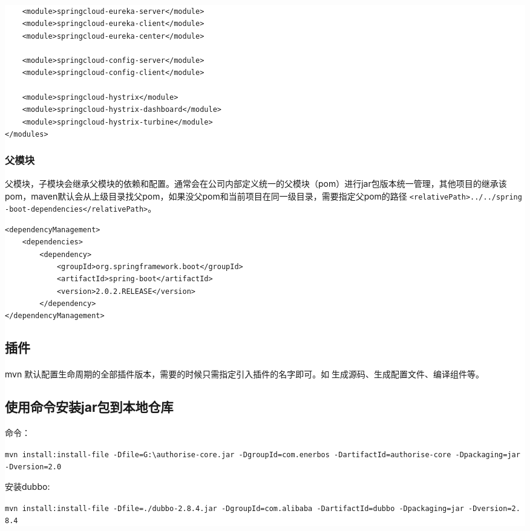         <module>springcloud-eureka-server</module>
        <module>springcloud-eureka-client</module>
        <module>springcloud-eureka-center</module>

        <module>springcloud-config-server</module>
        <module>springcloud-config-client</module>

        <module>springcloud-hystrix</module>
        <module>springcloud-hystrix-dashboard</module>
        <module>springcloud-hystrix-turbine</module>
    </modules>

### 父模块    
父模块，子模块会继承父模块的依赖和配置。通常会在公司内部定义统一的父模块（pom）进行jar包版本统一管理，其他项目的继承该pom，maven默认会从上级目录找父pom，如果没父pom和当前项目在同一级目录，需要指定父pom的路径 `<relativePath>../../spring-boot-dependencies</relativePath>`。

	<dependencyManagement>
        <dependencies>
            <dependency>
                <groupId>org.springframework.boot</groupId>
                <artifactId>spring-boot</artifactId>
                <version>2.0.2.RELEASE</version>
            </dependency>
	</dependencyManagement>

## 插件 

mvn 默认配置生命周期的全部插件版本，需要的时候只需指定引入插件的名字即可。如 生成源码、生成配置文件、编译组件等。

## 使用命令安装jar包到本地仓库  

命令： 

	mvn install:install-file -Dfile=G:\authorise-core.jar -DgroupId=com.enerbos -DartifactId=authorise-core -Dpackaging=jar -Dversion=2.0

安装dubbo:

    mvn install:install-file -Dfile=./dubbo-2.8.4.jar -DgroupId=com.alibaba -DartifactId=dubbo -Dpackaging=jar -Dversion=2.8.4
